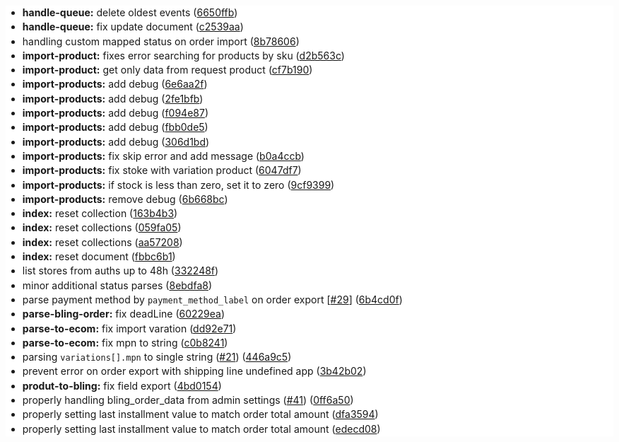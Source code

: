 * **handle-queue:** delete oldest events ([6650ffb](https://github.com/ecomplus/application-starter/commit/6650ffbd239c88c1443e8bacbe70283cdf289b8d))
* **handle-queue:** fix update document ([c2539aa](https://github.com/ecomplus/application-starter/commit/c2539aa9177b37303ad91b9c77bd189b00ced792))
* handling custom mapped status on order import ([8b78606](https://github.com/ecomplus/application-starter/commit/8b78606cd171ded7bb84829612f2765ba2bcd789))
* **import-product:** fixes error searching for products by sku ([d2b563c](https://github.com/ecomplus/application-starter/commit/d2b563ced8ac351c526f9079cf8047551266920a))
* **import-product:** get only data from request product ([cf7b190](https://github.com/ecomplus/application-starter/commit/cf7b190b7e60b8cf3fd7502299112b193e700fb6))
* **import-products:** add debug ([6e6aa2f](https://github.com/ecomplus/application-starter/commit/6e6aa2f0d5e4cba836259b28075d4fffb59f53e9))
* **import-products:** add debug ([2fe1bfb](https://github.com/ecomplus/application-starter/commit/2fe1bfb624519657430fee13eec92b24ed7935b9))
* **import-products:** add debug ([f094e87](https://github.com/ecomplus/application-starter/commit/f094e877a662e21e14244784e4ddb260e5f900c9))
* **import-products:** add debug ([fbb0de5](https://github.com/ecomplus/application-starter/commit/fbb0de5d52951c7ff28c835fc150d78443b28aff))
* **import-products:** add debug ([306d1bd](https://github.com/ecomplus/application-starter/commit/306d1bd2fc4f97b4f5a452d6d1bb66922d40364b))
* **import-products:** fix skip error and add message ([b0a4ccb](https://github.com/ecomplus/application-starter/commit/b0a4ccbcfbd15606d510e4a50b542741804963a6))
* **import-products:** fix stoke with variation product ([6047df7](https://github.com/ecomplus/application-starter/commit/6047df78def471ae53795e072dfa14010c71f00d))
* **import-products:** if stock is less than zero, set it to zero ([9cf9399](https://github.com/ecomplus/application-starter/commit/9cf93995a1c992ecac52e49119805512e754c56e))
* **import-products:** remove debug ([6b668bc](https://github.com/ecomplus/application-starter/commit/6b668bc917d4b1211d850719dd09eb6f57e26f43))
* **index:** reset collection ([163b4b3](https://github.com/ecomplus/application-starter/commit/163b4b36a21b4aea3d5e80ef8709ebaef5eba0c3))
* **index:** reset collections ([059fa05](https://github.com/ecomplus/application-starter/commit/059fa05e50f88ac7bd9de40f7cd8dca66300e22b))
* **index:** reset collections ([aa57208](https://github.com/ecomplus/application-starter/commit/aa57208ae68218872e3ab66803a94494a357ea3b))
* **index:** reset document ([fbbc6b1](https://github.com/ecomplus/application-starter/commit/fbbc6b15832d161fb74909b231cbae1307821926))
* list stores from auths up to 48h ([332248f](https://github.com/ecomplus/application-starter/commit/332248f5e7c798511beb51f8c5d631baa5382532))
* minor additional status parses ([8ebdfa8](https://github.com/ecomplus/application-starter/commit/8ebdfa8fa5765b52565311cf58cbf03ed1212885))
* parse payment method by `payment_method_label` on order export [[#29](https://github.com/ecomplus/application-starter/issues/29)] ([6b4cd0f](https://github.com/ecomplus/application-starter/commit/6b4cd0f3f1eb854f164941511745d3c099d1504c))
* **parse-bling-order:** fix deadLine ([60229ea](https://github.com/ecomplus/application-starter/commit/60229eafa42674f30ce93dcefaaa2a323ad15c47))
* **parse-to-ecom:** fix import varation ([dd92e71](https://github.com/ecomplus/application-starter/commit/dd92e717ef7d0f363a3589df0f0f4731c9d0c5cb))
* **parse-to-ecom:** fix mpn to string ([c0b8241](https://github.com/ecomplus/application-starter/commit/c0b8241979eaed7f464789e074a8faf34af9b604))
* parsing `variations[].mpn` to single string ([#21](https://github.com/ecomplus/application-starter/issues/21)) ([446a9c5](https://github.com/ecomplus/application-starter/commit/446a9c57381872ca64c2ac854b26ec2ba261f29a))
* prevent error on order export with shipping line undefined app ([3b42b02](https://github.com/ecomplus/application-starter/commit/3b42b02712dd634166227aab72ae33a467ab8dd7))
* **produt-to-bling:** fix field export ([4bd0154](https://github.com/ecomplus/application-starter/commit/4bd0154bc89dbe3e5f5197a5a22fcce8de6359ce))
* properly handling bling_order_data from admin settings ([#41](https://github.com/ecomplus/application-starter/issues/41)) ([0ff6a50](https://github.com/ecomplus/application-starter/commit/0ff6a50dbf472dc0b4c71719a30674d6f3d640dc))
* properly setting last installment value to match order total amount ([dfa3594](https://github.com/ecomplus/application-starter/commit/dfa359415056e691fcd17b108fb93a462bc3cc85))
* properly setting last installment value to match order total amount ([edecd08](https://github.com/ecomplus/application-starter/commit/edecd08937baa929c788164cc5fe9f62981028e3))
